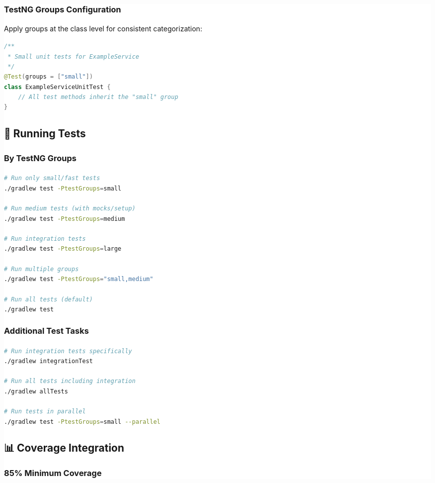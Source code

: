 ### TestNG Groups Configuration

Apply groups at the class level for consistent categorization:

```kotlin
/**
 * Small unit tests for ExampleService
 */
@Test(groups = ["small"])
class ExampleServiceUnitTest {
    // All test methods inherit the "small" group
}
```

## 🚀 Running Tests

### By TestNG Groups

```bash
# Run only small/fast tests
./gradlew test -PtestGroups=small

# Run medium tests (with mocks/setup)
./gradlew test -PtestGroups=medium

# Run integration tests
./gradlew test -PtestGroups=large

# Run multiple groups
./gradlew test -PtestGroups="small,medium"

# Run all tests (default)
./gradlew test
```

### Additional Test Tasks

```bash
# Run integration tests specifically
./gradlew integrationTest

# Run all tests including integration
./gradlew allTests

# Run tests in parallel
./gradlew test -PtestGroups=small --parallel
```

## 📊 Coverage Integration

### 85% Minimum Coverage
